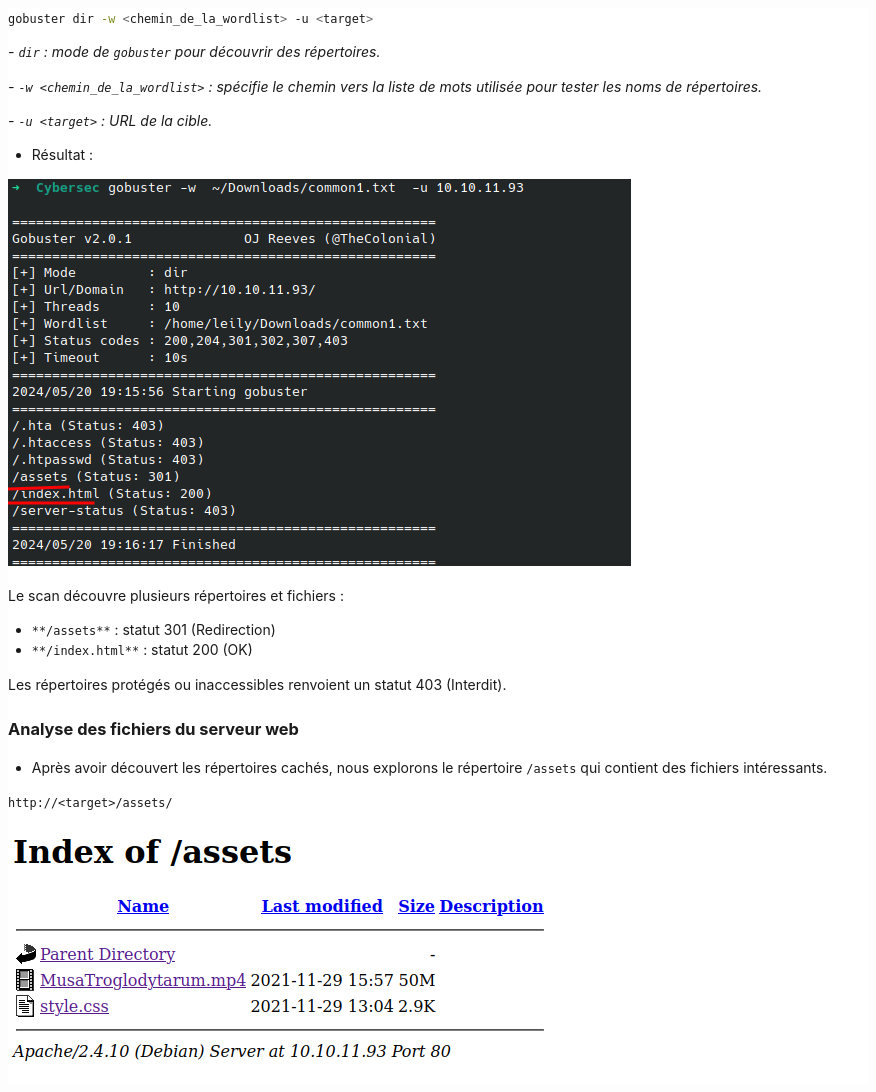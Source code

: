 ```bash
gobuster dir -w <chemin_de_la_wordlist> -u <target>
```

_- `dir` : mode de `gobuster` pour découvrir des répertoires._

_- `-w <chemin_de_la_wordlist>` : spécifie le chemin vers la liste de mots utilisée pour tester les noms de répertoires._

_- `-u <target>` : URL de la cible._

- Résultat :

![Scan Gobuster](images/Musa/02.png)

Le scan découvre plusieurs répertoires et fichiers :

- `**/assets**` : statut 301 (Redirection)
- `**/index.html**` : statut 200 (OK)

Les répertoires protégés ou inaccessibles renvoient un statut 403 (Interdit).

### Analyse des fichiers du serveur web

- Après avoir découvert les répertoires cachés, nous explorons le répertoire `/assets` qui contient des fichiers intéressants.

```url
http://<target>/assets/
```

![Index des fichiers dans /assets](images/Musa/03.png)
